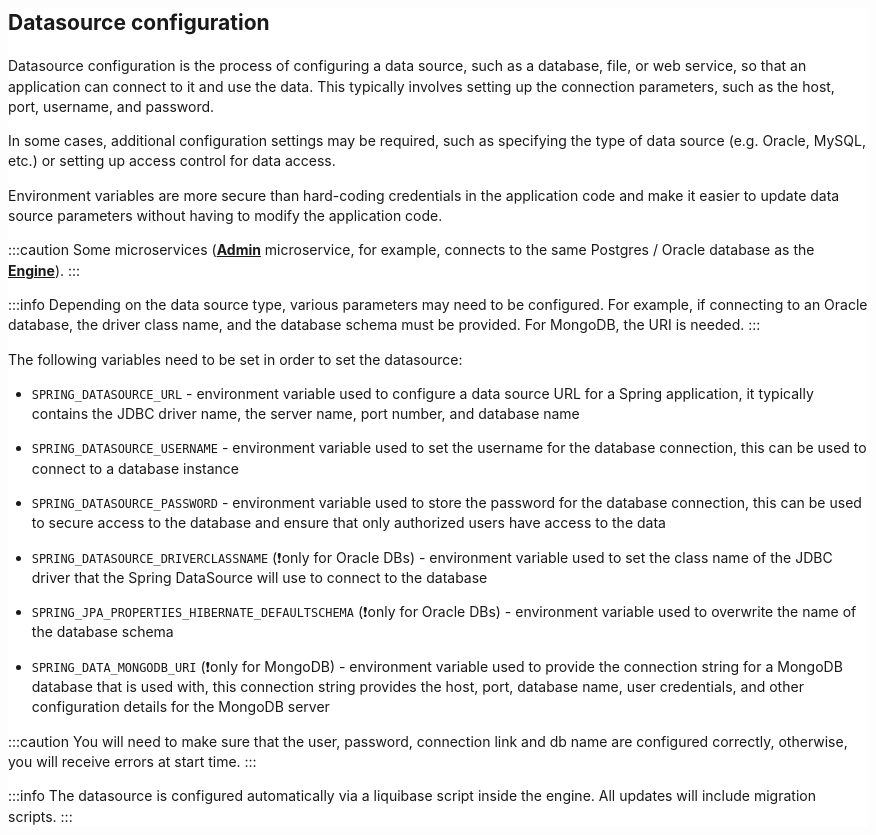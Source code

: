 ## Datasource configuration

Datasource configuration is the process of configuring a data source, such as a database, file, or web service, so that an application can connect to it and use the data. This typically involves setting up the connection parameters, such as the host, port, username, and password. 

In some cases, additional configuration settings may be required, such as specifying the type of data source (e.g. Oracle, MySQL, etc.) or setting up access control for data access.

Environment variables are more secure than hard-coding credentials in the application code and make it easier to update data source parameters without having to modify the application code.

:::caution
Some microservices ([**Admin**](../flowx-designer/designer-setup-guide) microservice, for example, connects to the same Postgres / Oracle database as the [**Engine**](./flowx-engine-setup-guide)).
:::

:::info
Depending on the data source type, various parameters may need to be configured. For example, if connecting to an Oracle database, the driver class name, and the database schema must be provided. For MongoDB, the URI is needed.
:::

The following variables need to be set in order to set the datasource:

* `SPRING_DATASOURCE_URL` - environment variable used to configure a data source URL for a Spring application, it typically contains the JDBC driver name, the server name, port number, and database name

* `SPRING_DATASOURCE_USERNAME` - environment variable used to set the username for the database connection, this can be used to connect to a database instance

* `SPRING_DATASOURCE_PASSWORD` - environment variable used to store the password for the database connection, this can be used to secure access to the database and ensure that only authorized users have access to the data

* `SPRING_DATASOURCE_DRIVERCLASSNAME` (❗️only for Oracle DBs) - environment variable used to set the class name of the JDBC driver that the Spring DataSource will use to connect to the database


* `SPRING_JPA_PROPERTIES_HIBERNATE_DEFAULTSCHEMA` (❗️only for Oracle DBs) - environment variable used to overwrite the name of the database schema

* `SPRING_DATA_MONGODB_URI` (❗️only for MongoDB) - environment variable used to provide the connection string for a MongoDB database that is used with, this connection string provides the host, port, database name, user credentials, and other configuration details for the MongoDB server

:::caution
You will need to make sure that the user, password, connection link and db name are configured correctly, otherwise, you will receive errors at start time.
:::

:::info
The datasource is configured automatically via a liquibase script inside the engine. All updates will include migration scripts.
:::
